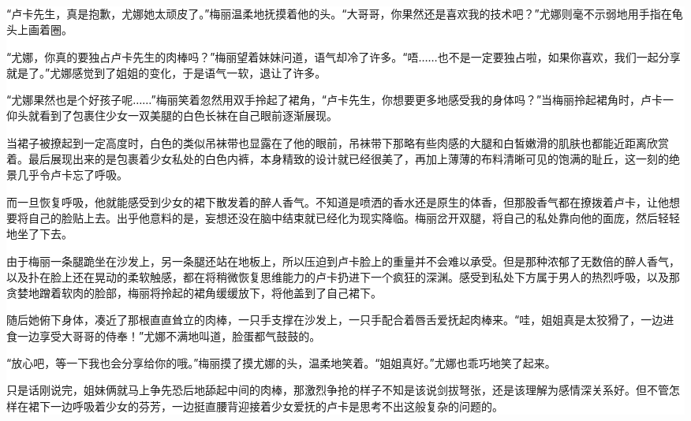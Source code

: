 “卢卡先生，真是抱歉，尤娜她太顽皮了。”梅丽温柔地抚摸着他的头。“大哥哥，你果然还是喜欢我的技术吧？”尤娜则毫不示弱地用手指在龟头上画着圈。

“尤娜，你真的要独占卢卡先生的肉棒吗？”梅丽望着妹妹问道，语气却冷了许多。“唔……也不是一定要独占啦，如果你喜欢，我们一起分享就是了。”尤娜感觉到了姐姐的变化，于是语气一软，退让了许多。

“尤娜果然也是个好孩子呢……”梅丽笑着忽然用双手拎起了裙角，“卢卡先生，你想要更多地感受我的身体吗？”当梅丽拎起裙角时，卢卡一仰头就看到了包裹住少女一双美腿的白色长袜在自己眼前逐渐展现。

当裙子被撩起到一定高度时，白色的类似吊袜带也显露在了他的眼前，吊袜带下那略有些肉感的大腿和白皙嫩滑的肌肤也都能近距离欣赏着。最后展现出来的是包裹着少女私处的白色内裤，本身精致的设计就已经很美了，再加上薄薄的布料清晰可见的饱满的耻丘，这一刻的绝景几乎令卢卡忘了呼吸。

而一旦恢复呼吸，他就能感受到少女的裙下散发着的醉人香气。不知道是喷洒的香水还是原生的体香，但那股香气都在撩拨着卢卡，让他想要将自己的脸贴上去。出乎他意料的是，妄想还没在脑中结束就已经化为现实降临。梅丽岔开双腿，将自己的私处靠向他的面庞，然后轻轻地坐了下去。

由于梅丽一条腿跪坐在沙发上，另一条腿还站在地板上，所以压迫到卢卡脸上的重量并不会难以承受。但是那种浓郁了无数倍的醉人香气，以及扑在脸上还在晃动的柔软触感，都在将稍微恢复思维能力的卢卡扔进下一个疯狂的深渊。感受到私处下方属于男人的热烈呼吸，以及那贪婪地蹭着软肉的脸部，梅丽将拎起的裙角缓缓放下，将他盖到了自己裙下。

随后她俯下身体，凑近了那根直直耸立的肉棒，一只手支撑在沙发上，一只手配合着唇舌爱抚起肉棒来。“哇，姐姐真是太狡猾了，一边进食一边享受大哥哥的侍奉！”尤娜不满地叫道，脸蛋都气鼓鼓的。

“放心吧，等一下我也会分享给你的哦。”梅丽摸了摸尤娜的头，温柔地笑着。“姐姐真好。”尤娜也乖巧地笑了起来。

只是话刚说完，姐妹俩就马上争先恐后地舔起中间的肉棒，那激烈争抢的样子不知是该说剑拔弩张，还是该理解为感情深关系好。但不管怎样在裙下一边呼吸着少女的芬芳，一边挺直腰背迎接着少女爱抚的卢卡是思考不出这般复杂的问题的。

